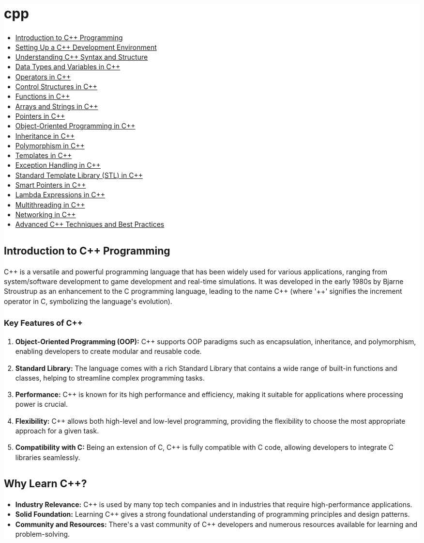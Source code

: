 # cpp

- [Introduction to C++ Programming](#introduction-to-c-programming)
- [Setting Up a C++ Development Environment](#setting-up-a-c-development-environment)
- [Understanding C++ Syntax and Structure](#understanding-c-syntax-and-structure)
- [Data Types and Variables in C++](#data-types-and-variables-in-c)
- [Operators in C++](#operators-in-c)
- [Control Structures in C++](#control-structures-in-c)
- [Functions in C++](#functions-in-c)
- [Arrays and Strings in C++](#arrays-and-strings-in-c)
- [Pointers in C++](#pointers-in-c)
- [Object-Oriented Programming in C++](#object-oriented-programming-in-c)
- [Inheritance in C++](#inheritance-in-c)
- [Polymorphism in C++](#polymorphism-in-c)
- [Templates in C++](#templates-in-c)
- [Exception Handling in C++](#exception-handling-in-c)
- [Standard Template Library (STL) in C++](#standard-template-library-stl-in-c)
- [Smart Pointers in C++](#smart-pointers-in-c)
- [Lambda Expressions in C++](#lambda-expressions-in-c)
- [Multithreading in C++](#multithreading-in-c)
- [Networking in C++](#networking-in-c)
- [Advanced C++ Techniques and Best Practices](#advanced-c-techniques-and-best-practices)

## Introduction to C++ Programming

C++ is a versatile and powerful programming language that has been widely used for various applications, ranging from system/software development to game development and real-time simulations. It was developed in the early 1980s by Bjarne Stroustrup as an enhancement to the C programming language, leading to the name C++ (where '++' signifies the increment operator in C, symbolizing the language's evolution).

### Key Features of C++

1. **Object-Oriented Programming (OOP):** C++ supports OOP paradigms such as encapsulation, inheritance, and polymorphism, enabling developers to create modular and reusable code.

2. **Standard Library:** The language comes with a rich Standard Library that contains a wide range of built-in functions and classes, helping to streamline complex programming tasks.

3. **Performance:** C++ is known for its high performance and efficiency, making it suitable for applications where processing power is crucial.

4. **Flexibility:** C++ allows both high-level and low-level programming, providing the flexibility to choose the most appropriate approach for a given task.

5. **Compatibility with C:** Being an extension of C, C++ is fully compatible with C code, allowing developers to integrate C libraries seamlessly.

## Why Learn C++?

- **Industry Relevance:** C++ is used by many top tech companies and in industries that require high-performance applications.
- **Solid Foundation:** Learning C++ gives a strong foundational understanding of programming principles and design patterns.
- **Community and Resources:** There's a vast community of C++ developers and numerous resources available for learning and problem-solving.
